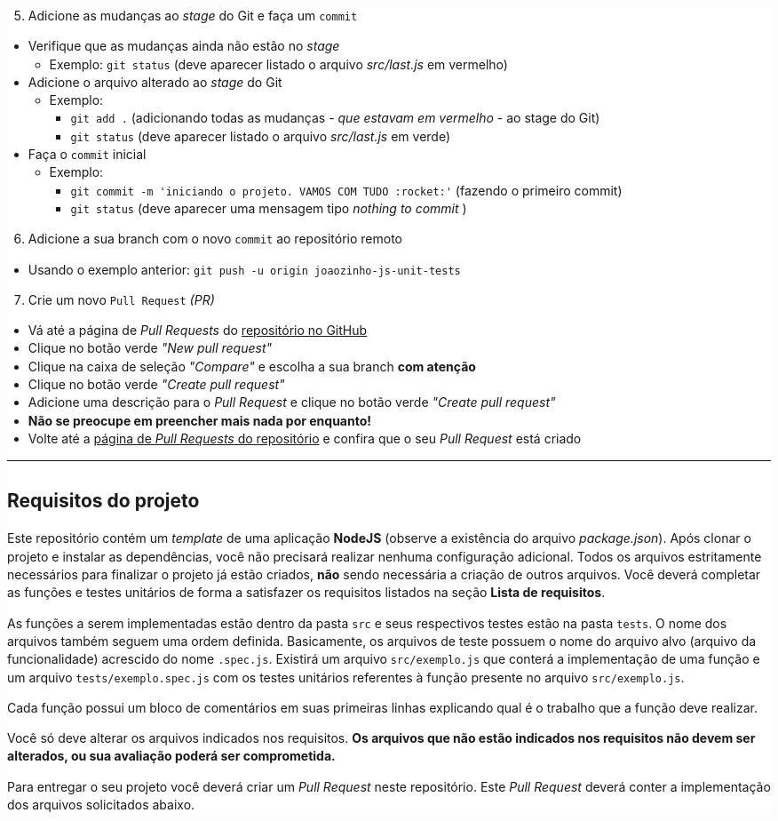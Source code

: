 5. Adicione as mudanças ao _stage_ do Git e faça um `commit`
  * Verifique que as mudanças ainda não estão no _stage_
    * Exemplo: `git status` (deve aparecer listado o arquivo _src/last.js_ em vermelho)
  * Adicione o arquivo alterado ao _stage_ do Git
      * Exemplo:
        * `git add .` (adicionando todas as mudanças - _que estavam em vermelho_ - ao stage do Git)
        * `git status` (deve aparecer listado o arquivo _src/last.js_ em verde)
  * Faça o `commit` inicial
      * Exemplo:
        * `git commit -m 'iniciando o projeto. VAMOS COM TUDO :rocket:'` (fazendo o primeiro commit)
        * `git status` (deve aparecer uma mensagem tipo _nothing to commit_ )

6. Adicione a sua branch com o novo `commit` ao repositório remoto
  * Usando o exemplo anterior: `git push -u origin joaozinho-js-unit-tests`

7. Crie um novo `Pull Request` _(PR)_
  * Vá até a página de _Pull Requests_ do [repositório no GitHub](https://github.com/tryber/sd-010-a-project-js-unit-tests/pulls)
  * Clique no botão verde _"New pull request"_
  * Clique na caixa de seleção _"Compare"_ e escolha a sua branch **com atenção**
  * Clique no botão verde _"Create pull request"_
  * Adicione uma descrição para o _Pull Request_ e clique no botão verde _"Create pull request"_
  * **Não se preocupe em preencher mais nada por enquanto!**
  * Volte até a [página de _Pull Requests_ do repositório](https://github.com/tryber/sd-010-a-project-js-unit-tests/pulls) e confira que o seu _Pull Request_ está criado

---

## Requisitos do projeto

Este repositório contém um _template_ de uma aplicação **NodeJS** (observe a existência do arquivo _package.json_).
Após clonar o projeto e instalar as dependências, você não precisará realizar nenhuma configuração adicional.
Todos os arquivos estritamente necessários para finalizar o projeto já estão criados, **não** sendo necessária a criação de outros arquivos.
Você deverá completar as funções e testes unitários de forma a satisfazer os requisitos listados na seção **Lista de requisitos**.

As funções a serem implementadas estão dentro da pasta `src` e seus respectivos testes estão na pasta `tests`.
O nome dos arquivos também seguem uma ordem definida. Basicamente, os arquivos de teste possuem o nome do arquivo alvo (arquivo da funcionalidade) acrescido do nome `.spec.js`.
Existirá um arquivo `src/exemplo.js` que conterá a implementação de uma função e um arquivo `tests/exemplo.spec.js` com os testes unitários referentes à função presente no arquivo `src/exemplo.js`.

Cada função possui um bloco de comentários em suas primeiras linhas explicando qual é o trabalho que a função deve realizar.

Você só deve alterar os arquivos indicados nos requisitos. **Os arquivos que não estão indicados nos requisitos não devem ser alterados, ou sua avaliação poderá ser comprometida.**

Para entregar o seu projeto você deverá criar um _Pull Request_ neste repositório. Este _Pull Request_ deverá conter a implementação dos arquivos solicitados abaixo.
